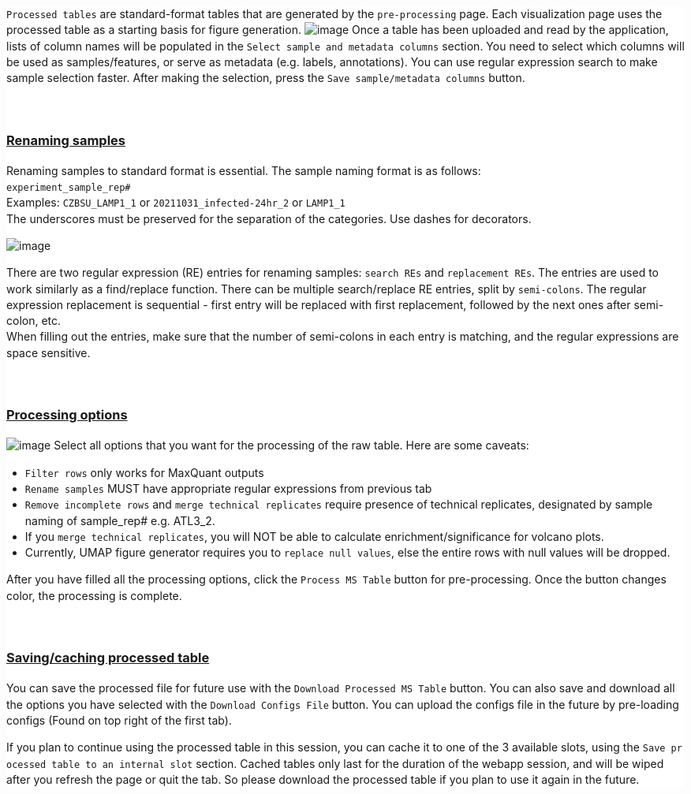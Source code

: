 ```Processed tables``` are standard-format tables that are generated by the ```pre-processing``` page. Each visualization page uses the processed table as a starting basis for figure generation.
![image](./images/preprocess_1.png)
Once a table has been uploaded and read by the application, lists of column names will be populated in the ```Select sample and metadata columns``` section. You need to select which columns will be used as samples/features, or serve as metadata (e.g. labels, annotations). You can use regular expression search to make sample selection faster. After making the selection, press the ```Save sample/metadata columns``` button.

<br>

### <u> Renaming samples </u>
Renaming samples to standard format is essential. The sample naming format is as follows:
<br>
```experiment_sample_rep#```
<br>
Examples: ```CZBSU_LAMP1_1``` or ```20211031_infected-24hr_2``` or ```LAMP1_1```
<br>
The underscores must be preserved for the separation of the categories. Use dashes for decorators.

![image](./images/preprocess_rename.png)
<br>

There are two regular expression (RE) entries for renaming samples: ```search REs``` and ```replacement REs```. The entries are used to work similarly as a find/replace function. There can be multiple search/replace RE entries, split by ```semi-colons```. The regular expression replacement is sequential - first entry will be replaced with first replacement, followed by the next ones after semi-colon, etc.
<br>
When filling out the entries, make sure that the number of semi-colons in each entry is matching, and the regular expressions are space sensitive.

<br>

### <u> Processing options </u>

![image](./images/preprocess_opts.png)
Select all options that you want for the processing of the raw table. Here are some caveats:

* ```Filter rows``` only works for MaxQuant outputs
* ```Rename samples``` MUST have appropriate regular expressions from previous tab
* ```Remove incomplete rows``` and ```merge technical replicates``` require presence of technical replicates, designated by sample naming of sample_rep# e.g. ATL3_2.
* If you ```merge technical replicates```, you will NOT be able to calculate enrichment/significance for volcano plots.
* Currently, UMAP figure generator requires you to ```replace null values```, else the entire rows with null values will be dropped.

After you have filled all the processing options, click the ```Process MS Table``` button for pre-processing. Once the button changes color, the processing is complete.

<br>

### <u> Saving/caching processed table </u>
You can save the processed file for future use with the ```Download Processed MS Table``` button. You can also save and download all the options you have selected with the ```Download Configs File``` button. You can upload the configs file in the future by pre-loading configs (Found on top right of the first tab).
<br>

If you plan to continue using the processed table in this session, you can cache it to one of the 3 available slots, using the ```Save processed table to an internal slot``` section. Cached tables only last for the duration of the webapp session, and will be wiped after you refresh the page or quit the tab. So please download the processed table if you plan to use it again in the future.

```